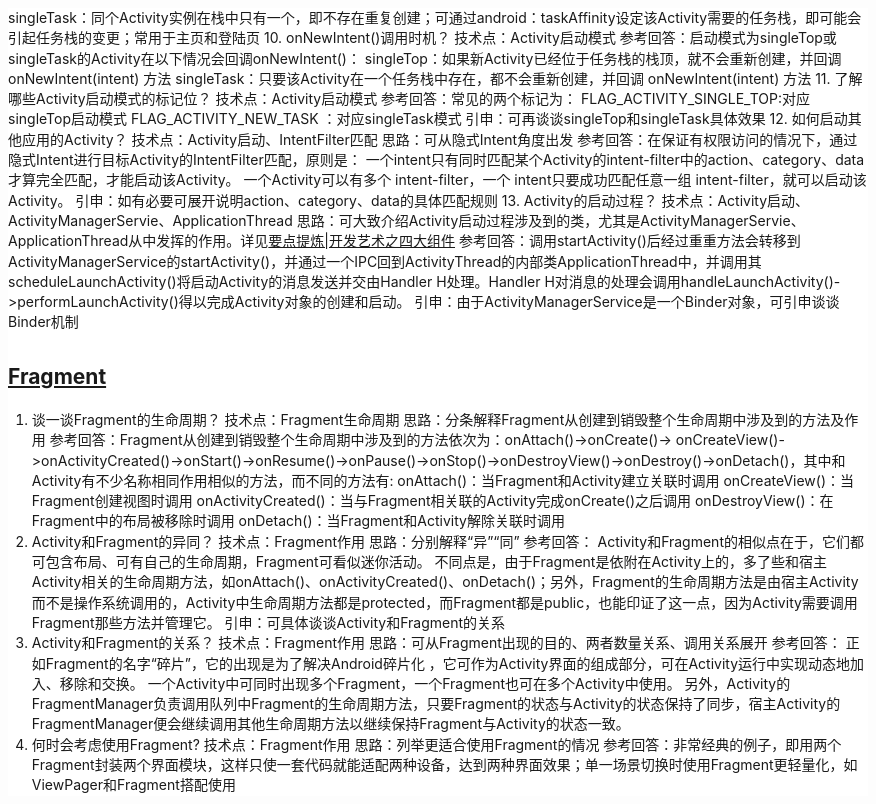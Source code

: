    singleTask：同个Activity实例在栈中只有一个，即不存在重复创建；可通过android：taskAffinity设定该Activity需要的任务栈，即可能会引起任务栈的变更；常用于主页和登陆页
10. onNewIntent()调用时机？
    技术点：Activity启动模式
    参考回答：启动模式为singleTop或singleTask的Activity在以下情况会回调onNewIntent()：
    singleTop：如果新Activity已经位于任务栈的栈顶，就不会重新创建，并回调 onNewIntent(intent) 方法
    singleTask：只要该Activity在一个任务栈中存在，都不会重新创建，并回调 onNewIntent(intent) 方法
11. 了解哪些Activity启动模式的标记位？
    技术点：Activity启动模式
    参考回答：常见的两个标记为：
    FLAG_ACTIVITY_SINGLE_TOP:对应singleTop启动模式
    FLAG_ACTIVITY_NEW_TASK ：对应singleTask模式
    引申：可再谈谈singleTop和singleTask具体效果
12. 如何启动其他应用的Activity？
    技术点：Activity启动、IntentFilter匹配
    思路：可从隐式Intent角度出发
    参考回答：在保证有权限访问的情况下，通过隐式Intent进行目标Activity的IntentFilter匹配，原则是：
    一个intent只有同时匹配某个Activity的intent-filter中的action、category、data才算完全匹配，才能启动该Activity。
    一个Activity可以有多个 intent-filter，一个 intent只要成功匹配任意一组 intent-filter，就可以启动该Activity。
    引申：如有必要可展开说明action、category、data的具体匹配规则
13. Activity的启动过程？
    技术点：Activity启动、ActivityManagerServie、ApplicationThread
    思路：可大致介绍Activity启动过程涉及到的类，尤其是ActivityManagerServie、ApplicationThread从中发挥的作用。详见[要点提炼|开发艺术之四大组件](https://www.jianshu.com/p/37f366064b98)
    参考回答：调用startActivity()后经过重重方法会转移到ActivityManagerService的startActivity()，并通过一个IPC回到ActivityThread的内部类ApplicationThread中，并调用其scheduleLaunchActivity()将启动Activity的消息发送并交由Handler H处理。Handler H对消息的处理会调用handleLaunchActivity()->performLaunchActivity()得以完成Activity对象的创建和启动。
    引申：由于ActivityManagerService是一个Binder对象，可引申谈谈Binder机制
## [Fragment](https://www.jianshu.com/p/184f0c8857d6)
1. 谈一谈Fragment的生命周期？
    技术点：Fragment生命周期
    思路：分条解释Fragment从创建到销毁整个生命周期中涉及到的方法及作用
    参考回答：Fragment从创建到销毁整个生命周期中涉及到的方法依次为：onAttach()->onCreate()-> onCreateView()->onActivityCreated()->onStart()->onResume()->onPause()->onStop()->onDestroyView()->onDestroy()->onDetach()，其中和Activity有不少名称相同作用相似的方法，而不同的方法有:
    onAttach()：当Fragment和Activity建立关联时调用
    onCreateView()：当Fragment创建视图时调用
    onActivityCreated()：当与Fragment相关联的Activity完成onCreate()之后调用
    onDestroyView()：在Fragment中的布局被移除时调用
    onDetach()：当Fragment和Activity解除关联时调用
2. Activity和Fragment的异同？
    技术点：Fragment作用
    思路：分别解释“异”“同”
    参考回答：
    Activity和Fragment的相似点在于，它们都可包含布局、可有自己的生命周期，Fragment可看似迷你活动。
    不同点是，由于Fragment是依附在Activity上的，多了些和宿主Activity相关的生命周期方法，如onAttach()、onActivityCreated()、onDetach()；另外，Fragment的生命周期方法是由宿主Activity而不是操作系统调用的，Activity中生命周期方法都是protected，而Fragment都是public，也能印证了这一点，因为Activity需要调用Fragment那些方法并管理它。
    引申：可具体谈谈Activity和Fragment的关系
3. Activity和Fragment的关系？
    技术点：Fragment作用
    思路：可从Fragment出现的目的、两者数量关系、调用关系展开
    参考回答：
    正如Fragment的名字“碎片”，它的出现是为了解决Android碎片化 ，它可作为Activity界面的组成部分，可在Activity运行中实现动态地加入、移除和交换。
    一个Activity中可同时出现多个Fragment，一个Fragment也可在多个Activity中使用。
    另外，Activity的FragmentManager负责调用队列中Fragment的生命周期方法，只要Fragment的状态与Activity的状态保持了同步，宿主Activity的FragmentManager便会继续调用其他生命周期方法以继续保持Fragment与Activity的状态一致。
4. 何时会考虑使用Fragment?
    技术点：Fragment作用
    思路：列举更适合使用Fragment的情况
    参考回答：非常经典的例子，即用两个Fragment封装两个界面模块，这样只使一套代码就能适配两种设备，达到两种界面效果；单一场景切换时使用Fragment更轻量化，如ViewPager和Fragment搭配使用
